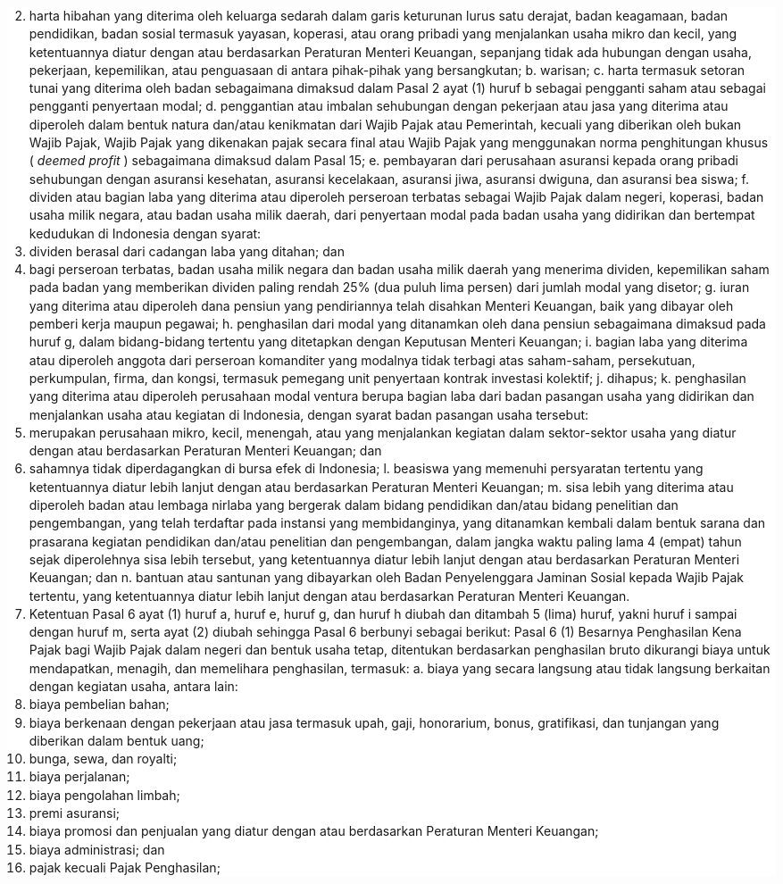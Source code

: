 2. harta hibahan yang diterima oleh keluarga sedarah dalam garis keturunan lurus satu derajat, badan keagamaan, badan pendidikan, badan sosial termasuk yayasan, koperasi, atau orang pribadi yang menjalankan usaha mikro dan kecil, yang ketentuannya diatur dengan atau berdasarkan Peraturan Menteri Keuangan, sepanjang tidak ada hubungan dengan usaha, pekerjaan, kepemilikan, atau penguasaan di antara pihak-pihak yang bersangkutan;
b. warisan;
c. harta termasuk setoran tunai yang diterima oleh badan sebagaimana dimaksud dalam Pasal 2 ayat (1) huruf b sebagai pengganti saham atau sebagai pengganti penyertaan modal;
d. penggantian atau imbalan sehubungan dengan pekerjaan atau jasa yang diterima atau diperoleh dalam bentuk natura dan/atau kenikmatan dari Wajib Pajak atau Pemerintah, kecuali yang diberikan oleh bukan Wajib Pajak, Wajib Pajak yang dikenakan pajak secara final atau Wajib Pajak yang menggunakan norma penghitungan khusus ( _deemed profit_ ) sebagaimana dimaksud dalam Pasal 15;
e. pembayaran dari perusahaan asuransi kepada orang pribadi sehubungan dengan asuransi kesehatan, asuransi kecelakaan, asuransi jiwa, asuransi dwiguna, dan asuransi bea siswa;
f. dividen atau bagian laba yang diterima atau diperoleh perseroan terbatas sebagai Wajib Pajak dalam negeri, koperasi, badan usaha milik negara, atau badan usaha milik daerah, dari penyertaan modal pada badan usaha yang didirikan dan bertempat kedudukan di Indonesia dengan syarat:
1. dividen berasal dari cadangan laba yang ditahan; dan
2. bagi perseroan terbatas, badan usaha milik negara dan badan usaha milik daerah yang menerima dividen, kepemilikan saham pada badan yang memberikan dividen paling rendah 25% (dua puluh lima persen) dari jumlah modal yang disetor;
g. iuran yang diterima atau diperoleh dana pensiun yang pendiriannya telah disahkan Menteri Keuangan, baik yang dibayar oleh pemberi kerja maupun pegawai;
h. penghasilan dari modal yang ditanamkan oleh dana pensiun sebagaimana dimaksud pada huruf g, dalam bidang-bidang tertentu yang ditetapkan dengan Keputusan Menteri Keuangan;
i. bagian laba yang diterima atau diperoleh anggota dari perseroan komanditer yang modalnya tidak terbagi atas saham-saham, persekutuan, perkumpulan, firma, dan kongsi, termasuk pemegang unit penyertaan kontrak investasi kolektif;
j. dihapus;
k. penghasilan yang diterima atau diperoleh perusahaan modal ventura berupa bagian laba dari badan pasangan usaha yang didirikan dan menjalankan usaha atau kegiatan di Indonesia, dengan syarat badan pasangan usaha tersebut:
1. merupakan perusahaan mikro, kecil, menengah, atau yang menjalankan kegiatan dalam sektor-sektor usaha yang diatur dengan atau berdasarkan Peraturan Menteri Keuangan; dan
2. sahamnya tidak diperdagangkan di bursa efek di Indonesia;
l. beasiswa yang memenuhi persyaratan tertentu yang ketentuannya diatur lebih lanjut dengan atau berdasarkan Peraturan Menteri Keuangan;
m. sisa lebih yang diterima atau diperoleh badan atau lembaga nirlaba yang bergerak dalam bidang pendidikan dan/atau bidang penelitian dan pengembangan, yang telah terdaftar pada instansi yang membidanginya, yang ditanamkan kembali dalam bentuk sarana dan prasarana kegiatan pendidikan dan/atau penelitian dan pengembangan, dalam jangka waktu paling lama 4 (empat) tahun sejak diperolehnya sisa lebih tersebut, yang ketentuannya diatur lebih lanjut dengan atau berdasarkan Peraturan Menteri Keuangan; dan
n. bantuan atau santunan yang dibayarkan oleh Badan Penyelenggara Jaminan Sosial kepada Wajib Pajak tertentu, yang ketentuannya diatur lebih lanjut dengan atau berdasarkan Peraturan Menteri Keuangan.
5. Ketentuan Pasal 6 ayat (1) huruf a, huruf e, huruf g, dan huruf h diubah dan ditambah 5 (lima) huruf, yakni huruf i sampai dengan huruf m, serta ayat (2) diubah sehingga Pasal 6 berbunyi sebagai berikut:
Pasal 6
(1) Besarnya Penghasilan Kena Pajak bagi Wajib Pajak dalam negeri dan bentuk usaha tetap, ditentukan berdasarkan penghasilan bruto dikurangi biaya untuk mendapatkan, menagih, dan memelihara penghasilan, termasuk:
a. biaya yang secara langsung atau tidak langsung berkaitan dengan kegiatan usaha, antara lain:
1. biaya pembelian bahan;
2. biaya berkenaan dengan pekerjaan atau jasa termasuk upah, gaji, honorarium, bonus, gratifikasi, dan tunjangan yang diberikan dalam bentuk uang;
3. bunga, sewa, dan royalti;
4. biaya perjalanan;
5. biaya pengolahan limbah;
6. premi asuransi;
7. biaya promosi dan penjualan yang diatur dengan atau berdasarkan Peraturan Menteri Keuangan;
8. biaya administrasi; dan
9. pajak kecuali Pajak Penghasilan;